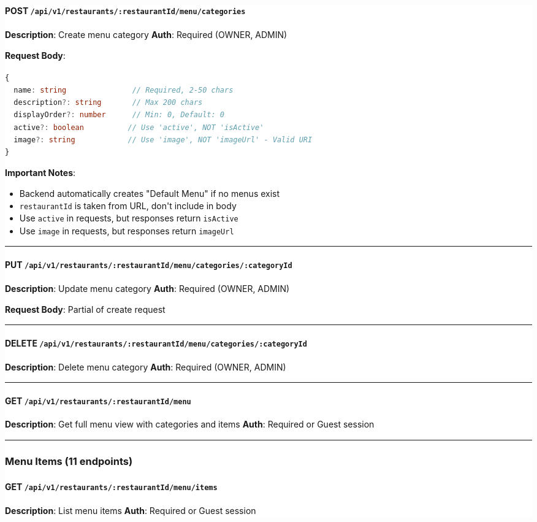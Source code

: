 
#### POST `/api/v1/restaurants/:restaurantId/menu/categories`

**Description**: Create menu category
**Auth**: Required (OWNER, ADMIN)

**Request Body**:
```typescript
{
  name: string               // Required, 2-50 chars
  description?: string       // Max 200 chars
  displayOrder?: number      // Min: 0, Default: 0
  active?: boolean          // Use 'active', NOT 'isActive'
  image?: string            // Use 'image', NOT 'imageUrl' - Valid URI
}
```

**Important Notes**:
- Backend automatically creates "Default Menu" if no menus exist
- `restaurantId` is taken from URL, don't include in body
- Use `active` in requests, but responses return `isActive`
- Use `image` in requests, but responses return `imageUrl`

---

#### PUT `/api/v1/restaurants/:restaurantId/menu/categories/:categoryId`

**Description**: Update menu category
**Auth**: Required (OWNER, ADMIN)

**Request Body**: Partial of create request

---

#### DELETE `/api/v1/restaurants/:restaurantId/menu/categories/:categoryId`

**Description**: Delete menu category
**Auth**: Required (OWNER, ADMIN)

---

#### GET `/api/v1/restaurants/:restaurantId/menu`

**Description**: Get full menu view with categories and items
**Auth**: Required or Guest session

---

### Menu Items (11 endpoints)

#### GET `/api/v1/restaurants/:restaurantId/menu/items`

**Description**: List menu items
**Auth**: Required or Guest session
